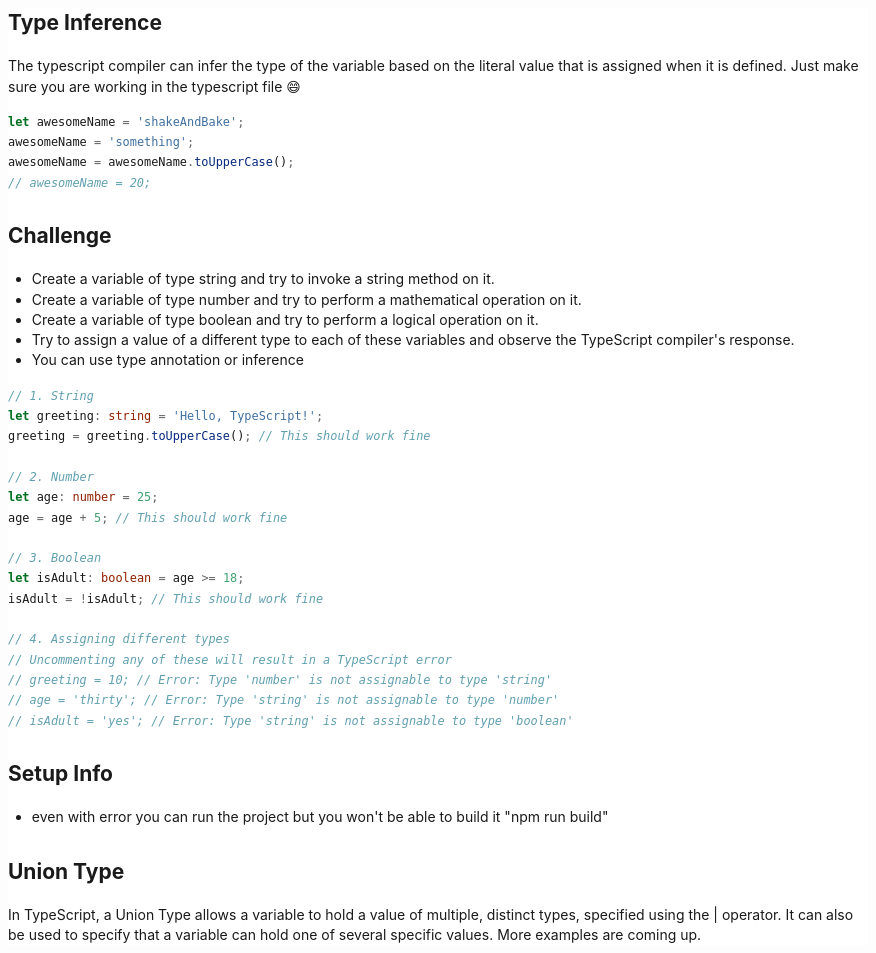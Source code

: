 ## Type Inference

The typescript compiler can infer the type of the variable based on the literal
value that is assigned when it is defined. Just make sure you are working in the
typescript file 😄

```ts
let awesomeName = 'shakeAndBake';
awesomeName = 'something';
awesomeName = awesomeName.toUpperCase();
// awesomeName = 20;
```

## Challenge

- Create a variable of type string and try to invoke a string method on it.
- Create a variable of type number and try to perform a mathematical operation
  on it.
- Create a variable of type boolean and try to perform a logical operation on
  it.
- Try to assign a value of a different type to each of these variables and
  observe the TypeScript compiler's response.
- You can use type annotation or inference

```ts
// 1. String
let greeting: string = 'Hello, TypeScript!';
greeting = greeting.toUpperCase(); // This should work fine

// 2. Number
let age: number = 25;
age = age + 5; // This should work fine

// 3. Boolean
let isAdult: boolean = age >= 18;
isAdult = !isAdult; // This should work fine

// 4. Assigning different types
// Uncommenting any of these will result in a TypeScript error
// greeting = 10; // Error: Type 'number' is not assignable to type 'string'
// age = 'thirty'; // Error: Type 'string' is not assignable to type 'number'
// isAdult = 'yes'; // Error: Type 'string' is not assignable to type 'boolean'
```

## Setup Info

- even with error you can run the project but you won't be able to build it "npm
  run build"

## Union Type

In TypeScript, a Union Type allows a variable to hold a value of multiple,
distinct types, specified using the | operator. It can also be used to specify
that a variable can hold one of several specific values. More examples are
coming up.
